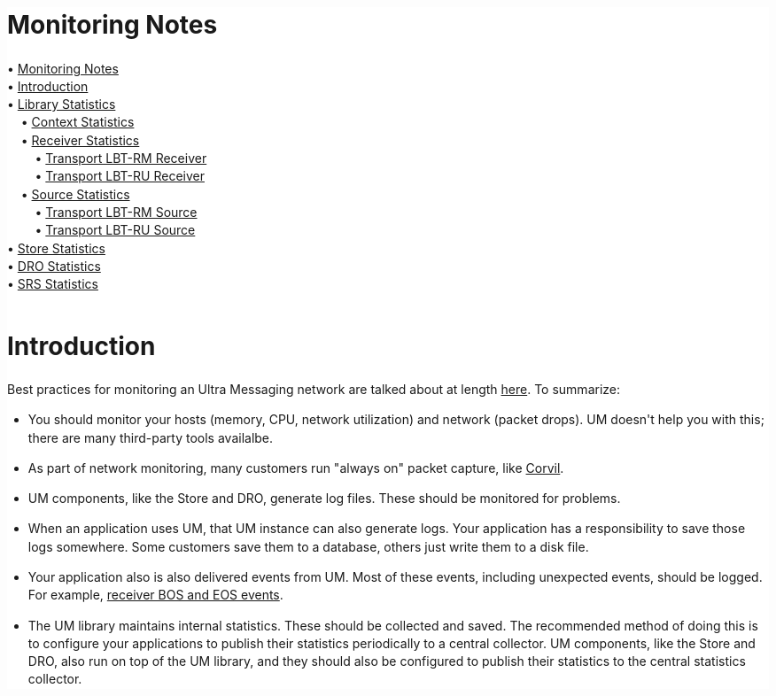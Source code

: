 # Monitoring Notes


&bull; [Monitoring Notes](#monitoring-notes)  
&bull; [Introduction](#introduction)  
&bull; [Library Statistics](#library-statistics)  
&nbsp;&nbsp;&nbsp;&nbsp;&bull; [Context Statistics](#context-statistics)  
&nbsp;&nbsp;&nbsp;&nbsp;&bull; [Receiver Statistics](#receiver-statistics)  
&nbsp;&nbsp;&nbsp;&nbsp;&nbsp;&nbsp;&nbsp;&nbsp;&bull; [Transport LBT-RM Receiver](#transport-lbt-rm-receiver)  
&nbsp;&nbsp;&nbsp;&nbsp;&nbsp;&nbsp;&nbsp;&nbsp;&bull; [Transport LBT-RU Receiver](#transport-lbt-ru-receiver)  
&nbsp;&nbsp;&nbsp;&nbsp;&bull; [Source Statistics](#source-statistics)  
&nbsp;&nbsp;&nbsp;&nbsp;&nbsp;&nbsp;&nbsp;&nbsp;&bull; [Transport LBT-RM Source](#transport-lbt-rm-source)  
&nbsp;&nbsp;&nbsp;&nbsp;&nbsp;&nbsp;&nbsp;&nbsp;&bull; [Transport LBT-RU Source](#transport-lbt-ru-source)  
&bull; [Store Statistics](#store-statistics)  
&bull; [DRO Statistics](#dro-statistics)  
&bull; [SRS Statistics](#srs-statistics)  



# Introduction

Best practices for monitoring an Ultra Messaging network are talked about at length
[here](https://ultramessaging.github.io/currdoc/doc/Operations/monitoring.html).
To summarize:

* You should monitor your hosts (memory, CPU, network utilization) and network
(packet drops).
UM doesn't help you with this; there are many third-party tools availalbe.

* As part of network monitoring, many customers run "always on" packet capture,
like [Corvil](https://www.pico.net/corvil-analytics/).

* UM components, like the Store and DRO, generate log files.
These should be monitored for problems.

* When an application uses UM, that UM instance can also generate logs.
Your application has a responsibility to save those logs somewhere.
Some customers save them to a database, others just write them to a disk file.

* Your application also is also delivered events from UM.
Most of these events, including unexpected events, should be logged.
For example, [receiver BOS and EOS events](https://ultramessaging.github.io/currdoc/doc/Design/fundamentalconcepts.html#receiverbosandeosevents).

* The UM library maintains internal statistics.
These should be collected and saved.
The recommended method of doing this is to configure your applications to publish their statistics periodically
to a central collector.
UM components, like the Store and DRO, also run on top of the UM library,
and they should also be configured to publish their statistics to the central statistics collector.
